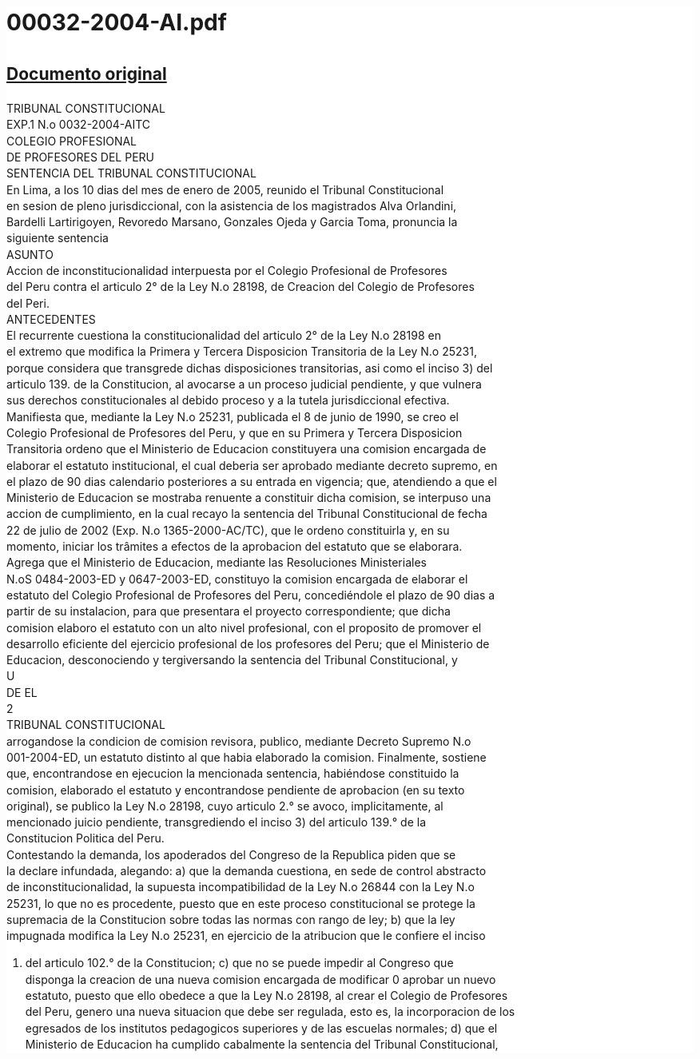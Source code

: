 
00032-2004-AI.pdf
=================
  
[Documento original](https://tc.gob.pe/jurisprudencia/2005/00032-2004-AI.pdf)  
---  
TRIBUNAL CONSTITUCIONAL  
EXP.1 N.o 0032-2004-AITC  
COLEGIO PROFESIONAL  
DE PROFESORES DEL PERU  
SENTENCIA DEL TRIBUNAL CONSTITUCIONAL  
En Lima, a los 10 dias del mes de enero de 2005, reunido el Tribunal Constitucional  
en sesion de pleno jurisdiccional, con la asistencia de los magistrados Alva Orlandini,  
Bardelli Lartirigoyen, Revoredo Marsano, Gonzales Ojeda y Garcia Toma, pronuncia la  
siguiente sentencia  
ASUNTO  
Accion de inconstitucionalidad interpuesta por el Colegio Profesional de Profesores  
del Peru contra el articulo 2° de la Ley N.o 28198, de Creacion del Colegio de Profesores  
del Peri.  
ANTECEDENTES  
El recurrente cuestiona la constitucionalidad del articulo 2° de la Ley N.o 28198 en  
el extremo que modifica la Primera y Tercera Disposicion Transitoria de la Ley N.o 25231,  
porque considera que transgrede dichas disposiciones transitorias, asi como el inciso 3) del  
articulo 139. de la Constitucion, al avocarse a un proceso judicial pendiente, y que vulnera  
sus derechos constitucionales al debido proceso y a la tutela jurisdiccional efectiva.  
Manifiesta que, mediante la Ley N.o 25231, publicada el 8 de junio de 1990, se creo el  
Colegio Profesional de Profesores del Peru, y que en su Primera y Tercera Disposicion  
Transitoria ordeno que el Ministerio de Educacion constituyera una comision encargada de  
elaborar el estatuto institucional, el cual deberia ser aprobado mediante decreto supremo, en  
el plazo de 90 dias calendario posteriores a su entrada en vigencia; que, atendiendo a que el  
Ministerio de Educacion se mostraba renuente a constituir dicha comision, se interpuso una  
accion de cumplimiento, en la cual recayo la sentencia del Tribunal Constitucional de fecha  
22 de julio de 2002 (Exp. N.o 1365-2000-AC/TC), que le ordeno constituirla y, en su  
momento, iniciar los trâmites a efectos de la aprobacion del estatuto que se elaborara.  
Agrega que el Ministerio de Educacion, mediante las Resoluciones Ministeriales  
N.oS 0484-2003-ED y 0647-2003-ED, constituyo la comision encargada de elaborar el  
estatuto del Colegio Profesional de Profesores del Peru, concediéndole el plazo de 90 dias a  
partir de su instalacion, para que presentara el proyecto correspondiente; que dicha  
comision elaboro el estatuto con un alto nivel profesional, con el proposito de promover el  
desarrollo eficiente del ejercicio profesional de los profesores del Peru; que el Ministerio de  
Educacion, desconociendo y tergiversando la sentencia del Tribunal Constitucional, y  
U  
DE EL  
2  
TRIBUNAL CONSTITUCIONAL  
arrogandose la condicion de comision revisora, publico, mediante Decreto Supremo N.o  
001-2004-ED, un estatuto distinto al que habia elaborado la comision. Finalmente, sostiene  
que, encontrandose en ejecucion la mencionada sentencia, habiéndose constituido la  
comision, elaborado el estatuto y encontrandose pendiente de aprobacion (en su texto  
original), se publico la Ley N.o 28198, cuyo articulo 2.° se avoco, implicitamente, al  
mencionado juicio pendiente, transgrediendo el inciso 3) del articulo 139.° de la  
Constitucion Politica del Peru.  
Contestando la demanda, los apoderados del Congreso de la Republica piden que se  
la declare infundada, alegando: a) que la demanda cuestiona, en sede de control abstracto  
de inconstitucionalidad, la supuesta incompatibilidad de la Ley N.o 26844 con la Ley N.o  
25231, lo que no es procedente, puesto que en este proceso constitucional se protege la  
supremacia de la Constitucion sobre todas las normas con rango de ley; b) que la ley  
impugnada modifica la Ley N.o 25231, en ejercicio de la atribucion que le confiere el inciso  
1) del articulo 102.° de la Constitucion; c) que no se puede impedir al Congreso que  
disponga la creacion de una nueva comision encargada de modificar 0 aprobar un nuevo  
estatuto, puesto que ello obedece a que la Ley N.o 28198, al crear el Colegio de Profesores  
del Peru, genero una nueva situacion que debe ser regulada, esto es, la incorporacion de los  
egresados de los institutos pedagogicos superiores y de las escuelas normales; d) que el  
Ministerio de Educacion ha cumplido cabalmente la sentencia del Tribunal Constitucional,  